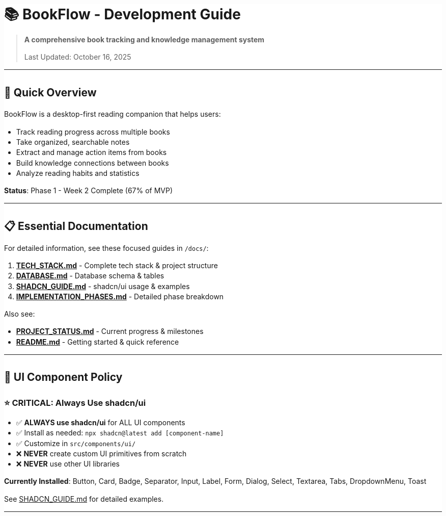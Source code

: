 # 📚 BookFlow - Development Guide

> **A comprehensive book tracking and knowledge management system**
>
> Last Updated: October 16, 2025

---

## 🎯 Quick Overview

BookFlow is a desktop-first reading companion that helps users:
- Track reading progress across multiple books
- Take organized, searchable notes
- Extract and manage action items from books
- Build knowledge connections between books
- Analyze reading habits and statistics

**Status**: Phase 1 - Week 2 Complete (67% of MVP)

---

## 📋 Essential Documentation

For detailed information, see these focused guides in `/docs/`:

1. **[TECH_STACK.md](docs/TECH_STACK.md)** - Complete tech stack & project structure
2. **[DATABASE.md](docs/DATABASE.md)** - Database schema & tables
3. **[SHADCN_GUIDE.md](docs/SHADCN_GUIDE.md)** - shadcn/ui usage & examples
4. **[IMPLEMENTATION_PHASES.md](docs/IMPLEMENTATION_PHASES.md)** - Detailed phase breakdown

Also see:
- **[PROJECT_STATUS.md](PROJECT_STATUS.md)** - Current progress & milestones
- **[README.md](README.md)** - Getting started & quick reference

---

## 🎨 UI Component Policy

### ⭐ CRITICAL: Always Use shadcn/ui

- ✅ **ALWAYS use shadcn/ui** for ALL UI components
- ✅ Install as needed: `npx shadcn@latest add [component-name]`
- ✅ Customize in `src/components/ui/`
- ❌ **NEVER** create custom UI primitives from scratch
- ❌ **NEVER** use other UI libraries

**Currently Installed**: Button, Card, Badge, Separator, Input, Label, Form, Dialog, Select, Textarea, Tabs, DropdownMenu, Toast

See [SHADCN_GUIDE.md](docs/SHADCN_GUIDE.md) for detailed examples.

---
